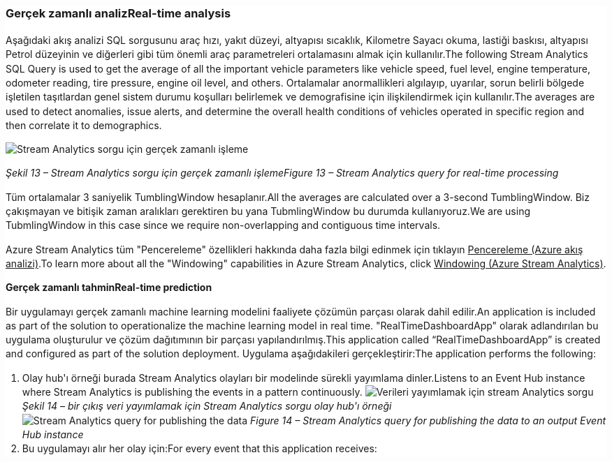 ### <a name="real-time-analysis"></a><span data-ttu-id="940dc-337">Gerçek zamanlı analiz</span><span class="sxs-lookup"><span data-stu-id="940dc-337">Real-time analysis</span></span>
<span data-ttu-id="940dc-338">Aşağıdaki akış analizi SQL sorgusunu araç hızı, yakıt düzeyi, altyapısı sıcaklık, Kilometre Sayacı okuma, lastiği baskısı, altyapısı Petrol düzeyinin ve diğerleri gibi tüm önemli araç parametreleri ortalamasını almak için kullanılır.</span><span class="sxs-lookup"><span data-stu-id="940dc-338">The following Stream Analytics SQL Query is used to get the average of all the important vehicle parameters like vehicle speed, fuel level, engine temperature, odometer reading, tire pressure, engine oil level, and others.</span></span> <span data-ttu-id="940dc-339">Ortalamalar anormallikleri algılayıp, uyarılar, sorun belirli bölgede işletilen taşıtlardan genel sistem durumu koşulları belirlemek ve demografisine için ilişkilendirmek için kullanılır.</span><span class="sxs-lookup"><span data-stu-id="940dc-339">The averages are used to detect anomalies, issue alerts, and determine the overall health conditions of vehicles operated in specific region and then correlate it to demographics.</span></span> 

![Stream Analytics sorgu için gerçek zamanlı işleme](./media/cortana-analytics-playbook-vehicle-telemetry-deep-dive/fig13-vehicle-telematics-stream-analytics-query-for-real-time-processing.png)

<span data-ttu-id="940dc-341">*Şekil 13 – Stream Analytics sorgu için gerçek zamanlı işleme*</span><span class="sxs-lookup"><span data-stu-id="940dc-341">*Figure 13 – Stream Analytics query for real-time processing*</span></span>

<span data-ttu-id="940dc-342">Tüm ortalamalar 3 saniyelik TumblingWindow hesaplanır.</span><span class="sxs-lookup"><span data-stu-id="940dc-342">All the averages are calculated over a 3-second TumblingWindow.</span></span> <span data-ttu-id="940dc-343">Biz çakışmayan ve bitişik zaman aralıkları gerektiren bu yana TubmlingWindow bu durumda kullanıyoruz.</span><span class="sxs-lookup"><span data-stu-id="940dc-343">We are using TubmlingWindow in this case since we require non-overlapping and contiguous time intervals.</span></span> 

<span data-ttu-id="940dc-344">Azure Stream Analytics tüm "Pencereleme" özellikleri hakkında daha fazla bilgi edinmek için tıklayın [Pencereleme (Azure akış analizi)](https://msdn.microsoft.com/library/azure/dn835019.aspx).</span><span class="sxs-lookup"><span data-stu-id="940dc-344">To learn more about all the "Windowing" capabilities in Azure Stream Analytics, click [Windowing (Azure Stream Analytics)](https://msdn.microsoft.com/library/azure/dn835019.aspx).</span></span>

<span data-ttu-id="940dc-345">**Gerçek zamanlı tahmin**</span><span class="sxs-lookup"><span data-stu-id="940dc-345">**Real-time prediction**</span></span>

<span data-ttu-id="940dc-346">Bir uygulamayı gerçek zamanlı machine learning modelini faaliyete çözümün parçası olarak dahil edilir.</span><span class="sxs-lookup"><span data-stu-id="940dc-346">An application is included as part of the solution to operationalize the machine learning model in real time.</span></span> <span data-ttu-id="940dc-347">"RealTimeDashboardApp" olarak adlandırılan bu uygulama oluşturulur ve çözüm dağıtımının bir parçası yapılandırılmış.</span><span class="sxs-lookup"><span data-stu-id="940dc-347">This application called “RealTimeDashboardApp” is created and configured as part of the solution deployment.</span></span> <span data-ttu-id="940dc-348">Uygulama aşağıdakileri gerçekleştirir:</span><span class="sxs-lookup"><span data-stu-id="940dc-348">The application performs the following:</span></span>

1. <span data-ttu-id="940dc-349">Olay hub'ı örneği burada Stream Analytics olayları bir modelinde sürekli yayımlama dinler.</span><span class="sxs-lookup"><span data-stu-id="940dc-349">Listens to an Event Hub instance where Stream Analytics is publishing the events in a pattern continuously.</span></span> <span data-ttu-id="940dc-350">![Verileri yayımlamak için stream Analytics sorgu](./media/cortana-analytics-playbook-vehicle-telemetry-deep-dive/fig14-vehicle-telematics-stream-analytics-query-for-publishing.png) *Şekil 14 – bir çıkış veri yayımlamak için Stream Analytics sorgu olay hub'ı örneği*</span><span class="sxs-lookup"><span data-stu-id="940dc-350">![Stream Analytics query for publishing the data](./media/cortana-analytics-playbook-vehicle-telemetry-deep-dive/fig14-vehicle-telematics-stream-analytics-query-for-publishing.png) *Figure 14 – Stream Analytics query for publishing the data to an output Event Hub instance*</span></span> 
2. <span data-ttu-id="940dc-351">Bu uygulamayı alır her olay için:</span><span class="sxs-lookup"><span data-stu-id="940dc-351">For every event that this application receives:</span></span> 
   
